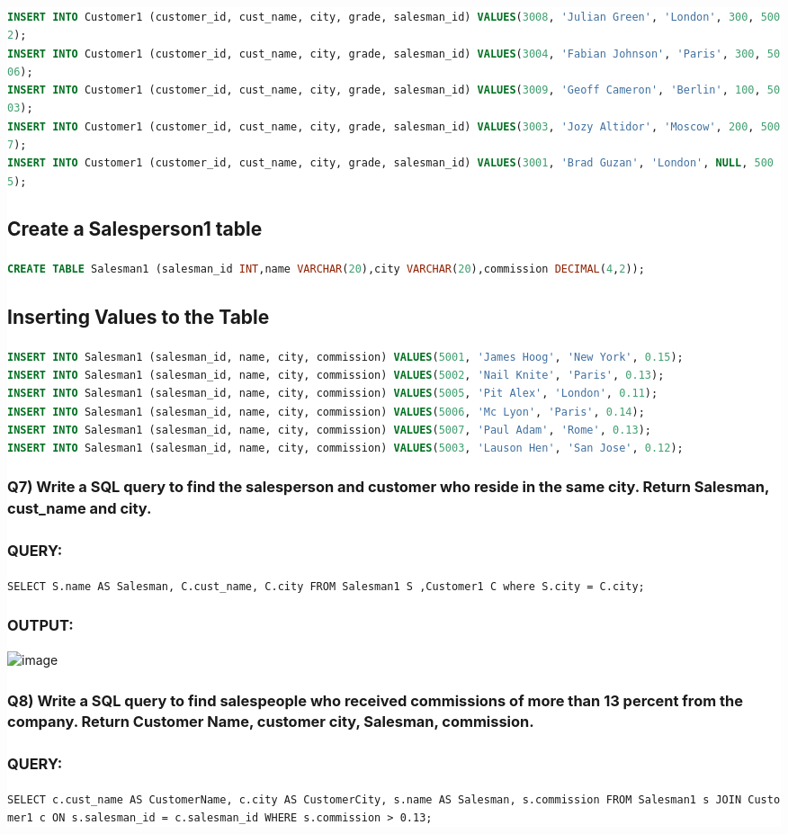 ```sql
INSERT INTO Customer1 (customer_id, cust_name, city, grade, salesman_id) VALUES(3008, 'Julian Green', 'London', 300, 5002);
INSERT INTO Customer1 (customer_id, cust_name, city, grade, salesman_id) VALUES(3004, 'Fabian Johnson', 'Paris', 300, 5006);
INSERT INTO Customer1 (customer_id, cust_name, city, grade, salesman_id) VALUES(3009, 'Geoff Cameron', 'Berlin', 100, 5003);
INSERT INTO Customer1 (customer_id, cust_name, city, grade, salesman_id) VALUES(3003, 'Jozy Altidor', 'Moscow', 200, 5007);
INSERT INTO Customer1 (customer_id, cust_name, city, grade, salesman_id) VALUES(3001, 'Brad Guzan', 'London', NULL, 5005);
```
## Create a Salesperson1 table
```sql
CREATE TABLE Salesman1 (salesman_id INT,name VARCHAR(20),city VARCHAR(20),commission DECIMAL(4,2));
```
## Inserting Values to the Table
```sql
INSERT INTO Salesman1 (salesman_id, name, city, commission) VALUES(5001, 'James Hoog', 'New York', 0.15);
INSERT INTO Salesman1 (salesman_id, name, city, commission) VALUES(5002, 'Nail Knite', 'Paris', 0.13);
INSERT INTO Salesman1 (salesman_id, name, city, commission) VALUES(5005, 'Pit Alex', 'London', 0.11);
INSERT INTO Salesman1 (salesman_id, name, city, commission) VALUES(5006, 'Mc Lyon', 'Paris', 0.14);
INSERT INTO Salesman1 (salesman_id, name, city, commission) VALUES(5007, 'Paul Adam', 'Rome', 0.13);
INSERT INTO Salesman1 (salesman_id, name, city, commission) VALUES(5003, 'Lauson Hen', 'San Jose', 0.12);
```
### Q7) Write a SQL query to find the salesperson and customer who reside in the same city. Return Salesman, cust_name and city.

### QUERY:
```
SELECT S.name AS Salesman, C.cust_name, C.city FROM Salesman1 S ,Customer1 C where S.city = C.city;
```

### OUTPUT:
![image](https://github.com/HariviswanathB/EX-3-SubQueries-Views-and-Joins/assets/119103855/67bb3618-1253-4cbc-b510-bef514fc6acc)


### Q8) Write a SQL query to find salespeople who received commissions of more than 13 percent from the company. Return Customer Name, customer city, Salesman, commission.


### QUERY:
```
SELECT c.cust_name AS CustomerName, c.city AS CustomerCity, s.name AS Salesman, s.commission FROM Salesman1 s JOIN Customer1 c ON s.salesman_id = c.salesman_id WHERE s.commission > 0.13;
```

